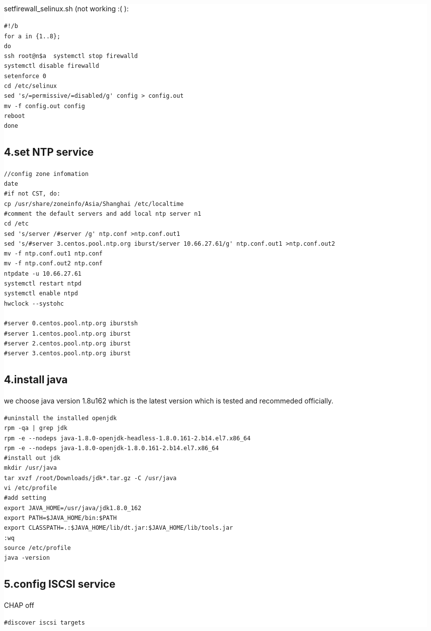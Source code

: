 ```shell
```
setfirewall_selinux.sh (not working :( ):
```shell
#!/b
for a in {1..8};
do
ssh root@n$a  systemctl stop firewalld
systemctl disable firewalld
setenforce 0
cd /etc/selinux
sed 's/=permissive/=disabled/g' config > config.out
mv -f config.out config
reboot
done
```
## 4.set NTP service
```shell
//config zone infomation
date
#if not CST, do:
cp /usr/share/zoneinfo/Asia/Shanghai /etc/localtime
#comment the default servers and add local ntp server n1
cd /etc
sed 's/server /#server /g' ntp.conf >ntp.conf.out1
sed 's/#server 3.centos.pool.ntp.org iburst/server 10.66.27.61/g' ntp.conf.out1 >ntp.conf.out2
mv -f ntp.conf.out1 ntp.conf
mv -f ntp.conf.out2 ntp.conf
ntpdate -u 10.66.27.61
systemctl restart ntpd
systemctl enable ntpd
hwclock --systohc

#server 0.centos.pool.ntp.org iburstsh  
#server 1.centos.pool.ntp.org iburst
#server 2.centos.pool.ntp.org iburst
#server 3.centos.pool.ntp.org iburst
```
## 4.install java
we choose java version 1.8u162 which is the latest version which is tested and recommeded officially.
```shell
#uninstall the installed openjdk
rpm -qa | grep jdk
rpm -e --nodeps java-1.8.0-openjdk-headless-1.8.0.161-2.b14.el7.x86_64
rpm -e --nodeps java-1.8.0-openjdk-1.8.0.161-2.b14.el7.x86_64
#install out jdk
mkdir /usr/java
tar xvzf /root/Downloads/jdk*.tar.gz -C /usr/java
vi /etc/profile
#add setting
export JAVA_HOME=/usr/java/jdk1.8.0_162
export PATH=$JAVA_HOME/bin:$PATH
export CLASSPATH=.:$JAVA_HOME/lib/dt.jar:$JAVA_HOME/lib/tools.jar
:wq
source /etc/profile
java -version
```
## 5.config ISCSI service
CHAP off
```shell
#discover iscsi targets
```